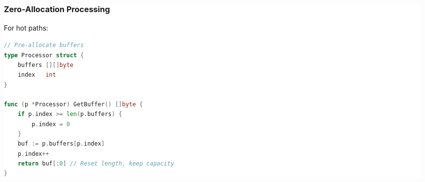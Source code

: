 ### Zero-Allocation Processing
For hot paths:

```go
// Pre-allocate buffers
type Processor struct {
    buffers [][]byte
    index   int
}

func (p *Processor) GetBuffer() []byte {
    if p.index >= len(p.buffers) {
        p.index = 0
    }
    buf := p.buffers[p.index]
    p.index++
    return buf[:0] // Reset length, keep capacity
}
```